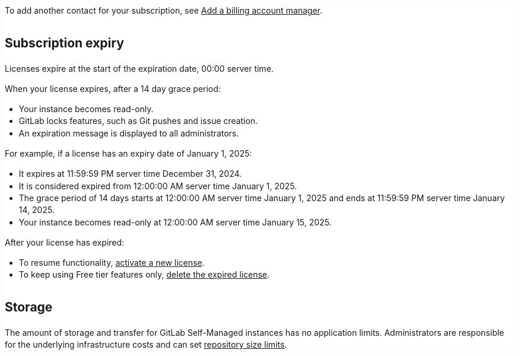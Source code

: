 To add another contact for your subscription, see [Add a billing account manager](../customers_portal.md#add-a-billing-account-manager).

## Subscription expiry

Licenses expire at the start of the expiration date, 00:00 server time.

When your license expires, after a 14 day grace period:

- Your instance becomes read-only.
- GitLab locks features, such as Git pushes and issue creation.
- An expiration message is displayed to all administrators.

For example, if a license has an expiry date of January 1, 2025:

- It expires at 11:59:59 PM server time December 31, 2024.
- It is considered expired from 12:00:00 AM server time January 1, 2025.
- The grace period of 14 days starts at 12:00:00 AM server time January 1, 2025
  and ends at 11:59:59 PM server time January 14, 2025.
- Your instance becomes read-only at 12:00:00 AM server time January 15, 2025.

After your license has expired:

- To resume functionality,
  [activate a new license](../../administration/license_file.md).
- To keep using Free tier features only,
  [delete the expired license](../../administration/license_file.md#remove-a-license).

## Storage

The amount of storage and transfer for GitLab Self-Managed instances has no application limits. Administrators are responsible for the underlying infrastructure costs and can set [repository size limits](../../administration/settings/account_and_limit_settings.md#repository-size-limit).
